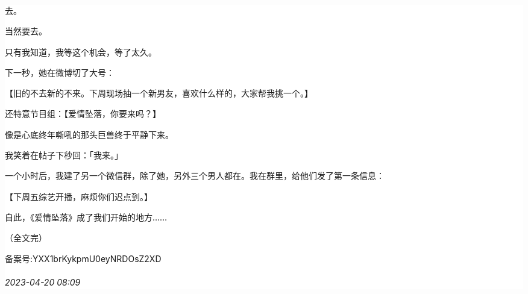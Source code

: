 去。


当然要去。


只有我知道，我等这个机会，等了太久。


下一秒，她在微博切了大号：


【旧的不去新的不来。下周现场抽一个新男友，喜欢什么样的，大家帮我挑一个。】


还特意节目组：【爱情坠落，你要来吗？】


像是心底终年嘶吼的那头巨兽终于平静下来。


我笑着在帖子下秒回：「我来。」


一个小时后，我建了另一个微信群，除了她，另外三个男人都在。我在群里，给他们发了第一条信息：


【下周五综艺开播，麻烦你们迟点到。】


自此，《爱情坠落》成了我们开始的地方……


（全文完）


备案号:YXX1brKykpmU0eyNRDOsZ2XD


###### 2023-04-20 08:09
